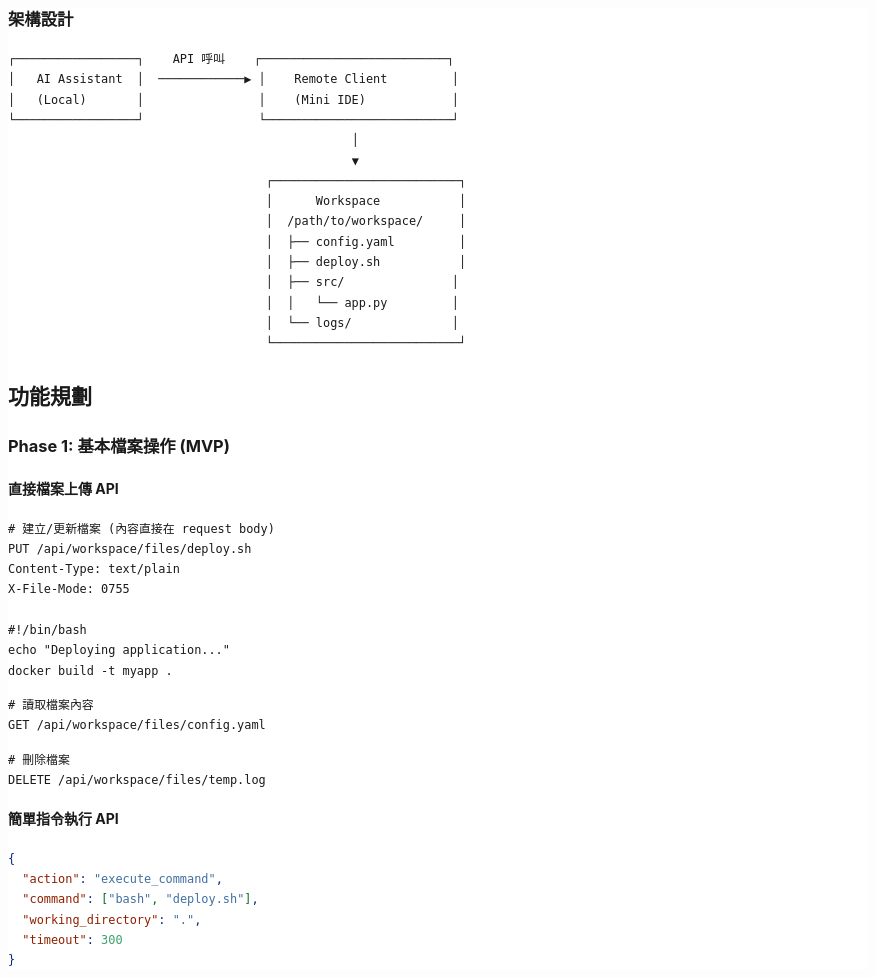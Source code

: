 ### 架構設計

```
┌─────────────────┐    API 呼叫    ┌──────────────────────────┐
│   AI Assistant  │  ────────────▶ │    Remote Client         │
│   (Local)       │                │    (Mini IDE)            │
└─────────────────┘                └──────────────────────────┘
                                                │
                                                ▼
                                    ┌──────────────────────────┐
                                    │      Workspace           │
                                    │  /path/to/workspace/     │
                                    │  ├── config.yaml         │
                                    │  ├── deploy.sh           │
                                    │  ├── src/               │
                                    │  │   └── app.py         │
                                    │  └── logs/              │
                                    └──────────────────────────┘
```

## 功能規劃

### Phase 1: 基本檔案操作 (MVP)

#### 直接檔案上傳 API
```http
# 建立/更新檔案 (內容直接在 request body)
PUT /api/workspace/files/deploy.sh
Content-Type: text/plain
X-File-Mode: 0755

#!/bin/bash
echo "Deploying application..."
docker build -t myapp .
```

```http
# 讀取檔案內容
GET /api/workspace/files/config.yaml
```

```http
# 刪除檔案
DELETE /api/workspace/files/temp.log
```

#### 簡單指令執行 API
```json
{
  "action": "execute_command",
  "command": ["bash", "deploy.sh"],
  "working_directory": ".",
  "timeout": 300
}
```
